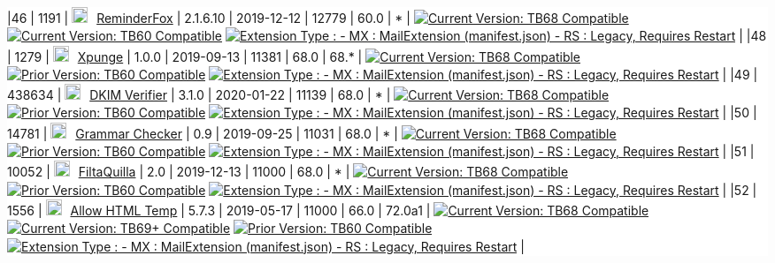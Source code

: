 |46 | 1191 |  <a id="1191-reminderfox" href="https://addons.thunderbird.net/en-US/thunderbird/addon/reminderfox/"><img src='/ThunderKdB/docs/images/home1.png' tooltip='test link' height='18px' width='18px' style="padding-bottom: -2px; padding-right: 6px;" /></a> [ReminderFox](/ThunderKdB/xall/x68/1191-reminderfox/1191-reminderfox-details.html) | 2.1.6.10 | 2019-12-12 | 12779 | 60.0 | * |  <a href='undefined' ><img src='https://img.shields.io/badge//68-%20cV-brightgreen.png' title='Current Version: TB68 Compatible'></a> <a href='undefined' ><img src='https://img.shields.io/badge//60-%20cV-darkgreen.png' title='Current Version: TB60 Compatible'></a> <a href='undefined' ><img src='https://img.shields.io/badge//Type-MX,RS-purple.png' title='Extension Type :&#10; - MX : MailExtension (manifest.json)&#10; - RS : Legacy, Requires Restart'></a> |
|48 | 1279 |  <a id="1279-xpunge" href="https://addons.thunderbird.net/en-US/thunderbird/addon/xpunge/"><img src='/ThunderKdB/docs/images/home1.png' tooltip='test link' height='18px' width='18px' style="padding-bottom: -2px; padding-right: 6px;" /></a> [Xpunge](/ThunderKdB/xall/x68/1279-xpunge/1279-xpunge-details.html) | 1.0.0 | 2019-09-13 | 11381 | 68.0 | 68.* |  <a href='undefined' ><img src='https://img.shields.io/badge//68-%20cV-brightgreen.png' title='Current Version: TB68 Compatible'></a> <a href='undefined' ><img src='https://img.shields.io/badge//60-%20pV-darkgreen.png' title='Prior Version: TB60 Compatible'></a> <a href='undefined' ><img src='https://img.shields.io/badge//Type-MX,RS-purple.png' title='Extension Type :&#10; - MX : MailExtension (manifest.json)&#10; - RS : Legacy, Requires Restart'></a> |
|49 | 438634 |  <a id="438634-dkim-verifier" href="https://addons.thunderbird.net/en-US/thunderbird/addon/dkim-verifier/"><img src='/ThunderKdB/docs/images/home1.png' tooltip='test link' height='18px' width='18px' style="padding-bottom: -2px; padding-right: 6px;" /></a> [DKIM Verifier](/ThunderKdB/xall/x68/438634-dkim-verifier/438634-dkim-verifier-details.html) | 3.1.0 | 2020-01-22 | 11139 | 68.0 | * |  <a href='undefined' ><img src='https://img.shields.io/badge//68-%20cV-brightgreen.png' title='Current Version: TB68 Compatible'></a> <a href='undefined' ><img src='https://img.shields.io/badge//60-%20pV-darkgreen.png' title='Prior Version: TB60 Compatible'></a> <a href='undefined' ><img src='https://img.shields.io/badge//Type-MX,RS-purple.png' title='Extension Type :&#10; - MX : MailExtension (manifest.json)&#10; - RS : Legacy, Requires Restart'></a> |
|50 | 14781 |  <a id="14781-grammar-checker" href="https://addons.thunderbird.net/en-US/thunderbird/addon/grammar-checker/"><img src='/ThunderKdB/docs/images/home1.png' tooltip='test link' height='18px' width='18px' style="padding-bottom: -2px; padding-right: 6px;" /></a> [Grammar Checker](/ThunderKdB/xall/x68/14781-grammar-checker/14781-grammar-checker-details.html) | 0.9 | 2019-09-25 | 11031 | 68.0 | * |  <a href='undefined' ><img src='https://img.shields.io/badge//68-%20cV-brightgreen.png' title='Current Version: TB68 Compatible'></a> <a href='undefined' ><img src='https://img.shields.io/badge//60-%20pV-darkgreen.png' title='Prior Version: TB60 Compatible'></a> <a href='undefined' ><img src='https://img.shields.io/badge//Type-MX,RS-purple.png' title='Extension Type :&#10; - MX : MailExtension (manifest.json)&#10; - RS : Legacy, Requires Restart'></a> |
|51 | 10052 |  <a id="10052-filtaquilla" href="https://addons.thunderbird.net/en-US/thunderbird/addon/filtaquilla/"><img src='/ThunderKdB/docs/images/home1.png' tooltip='test link' height='18px' width='18px' style="padding-bottom: -2px; padding-right: 6px;" /></a> [FiltaQuilla](/ThunderKdB/xall/x68/10052-filtaquilla/10052-filtaquilla-details.html) | 2.0 | 2019-12-13 | 11000 | 68.0 | * |  <a href='undefined' ><img src='https://img.shields.io/badge//68-%20cV-brightgreen.png' title='Current Version: TB68 Compatible'></a> <a href='undefined' ><img src='https://img.shields.io/badge//60-%20pV-darkgreen.png' title='Prior Version: TB60 Compatible'></a> <a href='undefined' ><img src='https://img.shields.io/badge//Type-MX,RS-purple.png' title='Extension Type :&#10; - MX : MailExtension (manifest.json)&#10; - RS : Legacy, Requires Restart'></a> |
|52 | 1556 |  <a id="1556-allow-html-temp" href="https://addons.thunderbird.net/en-US/thunderbird/addon/allow-html-temp/"><img src='/ThunderKdB/docs/images/home1.png' tooltip='test link' height='18px' width='18px' style="padding-bottom: -2px; padding-right: 6px;" /></a> [Allow HTML Temp](/ThunderKdB/xall/x68/1556-allow-html-temp/1556-allow-html-temp-details.html) | 5.7.3 | 2019-05-17 | 11000 | 66.0 | 72.0a1 |  <a href='undefined' ><img src='https://img.shields.io/badge//68-%20cV-brightgreen.png' title='Current Version: TB68 Compatible'></a> <a href='undefined' ><img src='https://img.shields.io/badge//69+-%20cV-blue.png' title='Current Version: TB69+ Compatible'></a> <a href='undefined' ><img src='https://img.shields.io/badge//60-%20pV-darkgreen.png' title='Prior Version: TB60 Compatible'></a> <a href='undefined' ><img src='https://img.shields.io/badge//Type-MX,RS-purple.png' title='Extension Type :&#10; - MX : MailExtension (manifest.json)&#10; - RS : Legacy, Requires Restart'></a> |